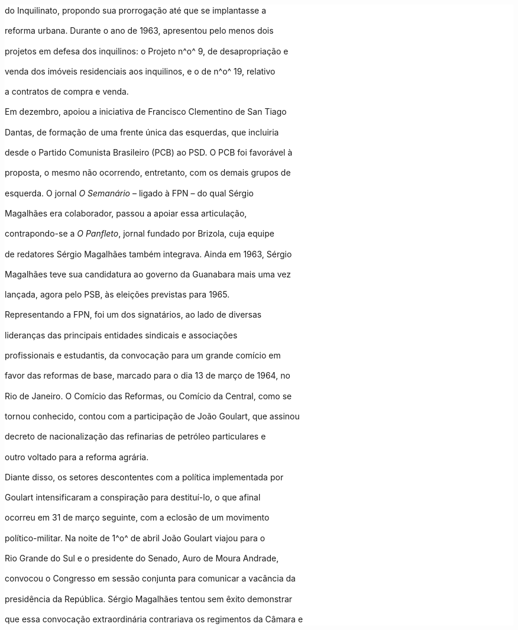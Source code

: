 do Inquilinato, propondo sua prorrogação até que se implantasse a

reforma urbana. Durante o ano de 1963, apresentou pelo menos dois

projetos em defesa dos inquilinos: o Projeto n^o^ 9, de desapropriação e

venda dos imóveis residenciais aos inquilinos, e o de n^o^ 19, relativo

a contratos de compra e venda.



Em dezembro, apoiou a iniciativa de Francisco Clementino de San Tiago

Dantas, de formação de uma frente única das esquerdas, que incluiria

desde o Partido Comunista Brasileiro (PCB) ao PSD. O PCB foi favorável à

proposta, o mesmo não ocorrendo, entretanto, com os demais grupos de

esquerda. O jornal *O Semanário* – ligado à FPN – do qual Sérgio

Magalhães era colaborador, passou a apoiar essa articulação,

contrapondo-se a *O Panfleto*, jornal fundado por Brizola, cuja equipe

de redatores Sérgio Magalhães também integrava. Ainda em 1963, Sérgio

Magalhães teve sua candidatura ao governo da Guanabara mais uma vez

lançada, agora pelo PSB, às eleições previstas para 1965.



Representando a FPN, foi um dos signatários, ao lado de diversas

lideranças das principais entidades sindicais e associações

profissionais e estudantis, da convocação para um grande comício em

favor das reformas de base, marcado para o dia 13 de março de 1964, no

Rio de Janeiro. O Comício das Reformas, ou Comício da Central, como se

tornou conhecido, contou com a participação de João Goulart, que assinou

decreto de nacionalização das refinarias de petróleo particulares e

outro voltado para a reforma agrária.



Diante disso, os setores descontentes com a política implementada por

Goulart intensificaram a conspiração para destituí-lo, o que afinal

ocorreu em 31 de março seguinte, com a eclosão de um movimento

político-militar. Na noite de 1^o^ de abril João Goulart viajou para o

Rio Grande do Sul e o presidente do Senado, Auro de Moura Andrade,

convocou o Congresso em sessão conjunta para comunicar a vacância da

presidência da República. Sérgio Magalhães tentou sem êxito demonstrar

que essa convocação extraordinária contrariava os regimentos da Câmara e
